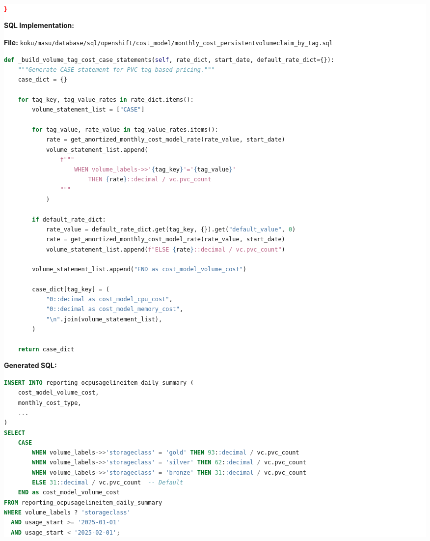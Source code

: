 ```json
}
```

**SQL Implementation:**

**File:** `koku/masu/database/sql/openshift/cost_model/monthly_cost_persistentvolumeclaim_by_tag.sql`

```python
def _build_volume_tag_cost_case_statements(self, rate_dict, start_date, default_rate_dict={}):
    """Generate CASE statement for PVC tag-based pricing."""
    case_dict = {}

    for tag_key, tag_value_rates in rate_dict.items():
        volume_statement_list = ["CASE"]

        for tag_value, rate_value in tag_value_rates.items():
            rate = get_amortized_monthly_cost_model_rate(rate_value, start_date)
            volume_statement_list.append(
                f"""
                    WHEN volume_labels->>'{tag_key}'='{tag_value}'
                        THEN {rate}::decimal / vc.pvc_count
                """
            )

        if default_rate_dict:
            rate_value = default_rate_dict.get(tag_key, {}).get("default_value", 0)
            rate = get_amortized_monthly_cost_model_rate(rate_value, start_date)
            volume_statement_list.append(f"ELSE {rate}::decimal / vc.pvc_count")

        volume_statement_list.append("END as cost_model_volume_cost")

        case_dict[tag_key] = (
            "0::decimal as cost_model_cpu_cost",
            "0::decimal as cost_model_memory_cost",
            "\n".join(volume_statement_list),
        )

    return case_dict
```

**Generated SQL:**
```sql
INSERT INTO reporting_ocpusagelineitem_daily_summary (
    cost_model_volume_cost,
    monthly_cost_type,
    ...
)
SELECT
    CASE
        WHEN volume_labels->>'storageclass' = 'gold' THEN 93::decimal / vc.pvc_count
        WHEN volume_labels->>'storageclass' = 'silver' THEN 62::decimal / vc.pvc_count
        WHEN volume_labels->>'storageclass' = 'bronze' THEN 31::decimal / vc.pvc_count
        ELSE 31::decimal / vc.pvc_count  -- Default
    END as cost_model_volume_cost
FROM reporting_ocpusagelineitem_daily_summary
WHERE volume_labels ? 'storageclass'
  AND usage_start >= '2025-01-01'
  AND usage_start < '2025-02-01';
```
